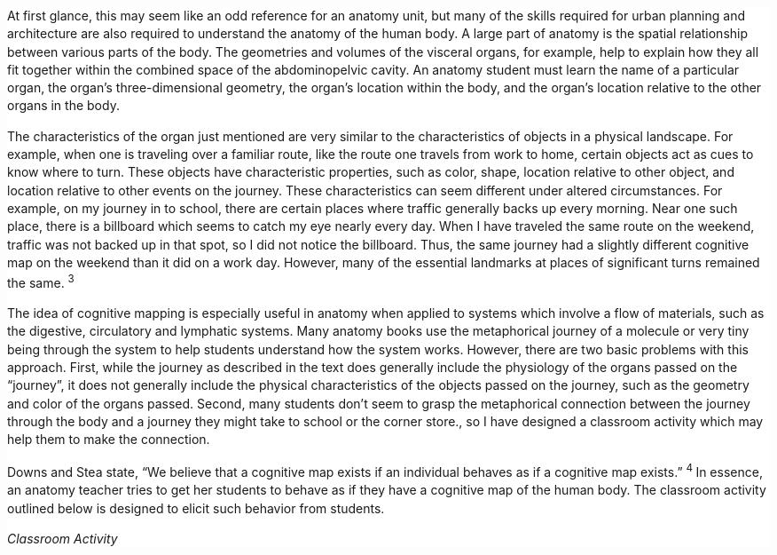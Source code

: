   At first glance, this may seem like an odd reference for an anatomy unit, but many of the skills required for urban planning and architecture are also required to understand the anatomy of the human body. A large part of anatomy is the spatial relationship between various parts of the body. The geometries and volumes of the visceral organs, for example, help to explain how they all fit together within the combined space of the abdominopelvic cavity. An anatomy student must learn the name of a particular organ, the organ’s three-dimensional geometry, the organ’s location within the body, and the organ’s location relative to the other organs in the body.
 </p>
<p>
  The characteristics of the organ just mentioned are very similar to the characteristics of objects in a physical landscape. For example, when one is traveling over a familiar route, like the route one travels from work to home, certain objects act as cues to know where to turn. These objects have characteristic properties, such as color, shape, location relative to other object, and location relative to other events on the journey. These characteristics can seem different under altered circumstances. For example, on my journey in to school, there are certain places where traffic generally backs up every morning. Near one such place, there is a billboard which seems to catch my eye nearly every day. When I have traveled the same route on the weekend, traffic was not backed up in that spot, so I did not notice the billboard. Thus, the same journey had a slightly different cognitive map on the weekend than it did on a work day. However, many of the essential landmarks at places of significant turns remained the same.
  <sup>
   3
  </sup>
 </p>
<p>
  The idea of cognitive mapping is especially useful in anatomy when applied to systems which involve a flow of materials, such as the digestive, circulatory and lymphatic systems. Many anatomy books use the metaphorical journey of a molecule or very tiny being through the system to help students understand how the system works. However, there are two basic problems with this approach. First, while the journey as described in the text does generally include the physiology of the organs passed on the “journey”, it does not generally include the physical characteristics of the objects passed on the journey, such as the geometry and color of the organs passed. Second, many students don’t seem to grasp the metaphorical connection between the journey through the body and a journey they might take to school or the corner store., so I have designed a classroom activity which may help them to make the connection.
 </p>
<p>
  Downs and Stea state, “We believe that a cognitive map exists if an individual behaves as if a cognitive map exists.”
  <sup>
   4
  </sup>
  In essence, an anatomy teacher tries to get her students to behave as if they have a cognitive map of the human body. The classroom activity outlined below is designed to elicit such behavior from students.
 </p>

<p>
  <i>
   Classroom Activity
  </i>
 </p>
<p>